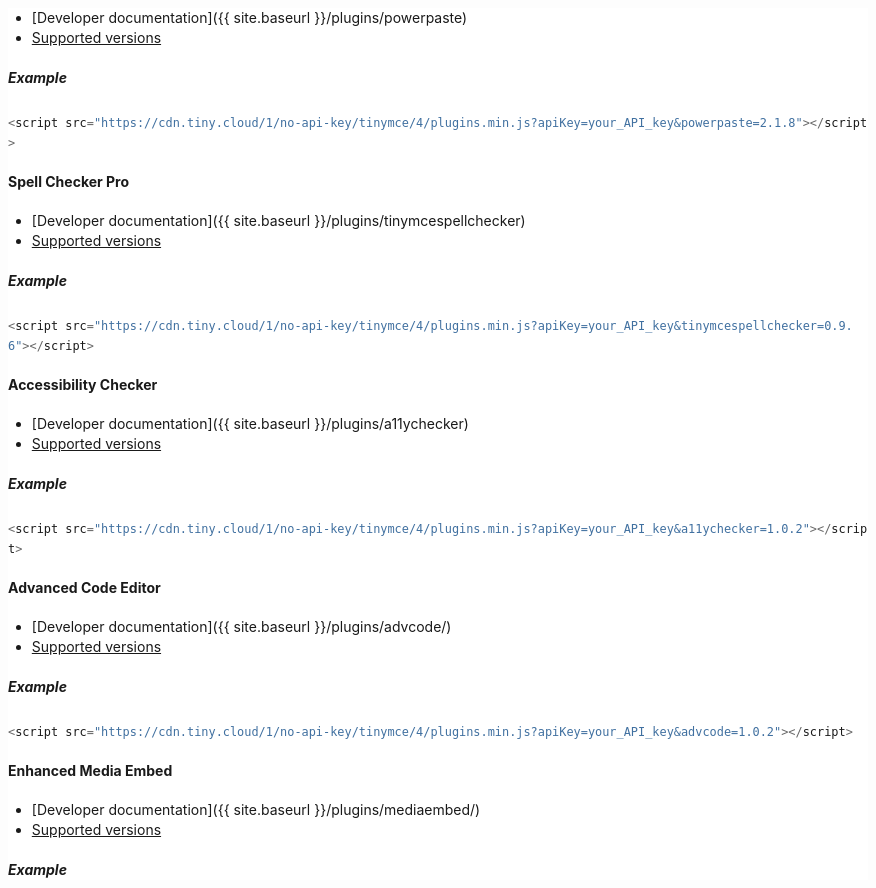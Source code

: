 * [Developer documentation]({{ site.baseurl }}/plugins/powerpaste)
* [Supported versions](http://cdn.tiny.cloud/1/no-api-key/tinymce-plugins/powerpaste/available-versions)

##### Example

```js
<script src="https://cdn.tiny.cloud/1/no-api-key/tinymce/4/plugins.min.js?apiKey=your_API_key&powerpaste=2.1.8"></script>
```

#### Spell Checker Pro

* [Developer documentation]({{ site.baseurl }}/plugins/tinymcespellchecker)
* [Supported versions](http://cdn.tiny.cloud/1/no-api-key/tinymce-plugins/tinymcespellchecker/available-versions)

##### Example

```js
<script src="https://cdn.tiny.cloud/1/no-api-key/tinymce/4/plugins.min.js?apiKey=your_API_key&tinymcespellchecker=0.9.6"></script>
```

#### Accessibility Checker

* [Developer documentation]({{ site.baseurl }}/plugins/a11ychecker)
* [Supported versions](http://cdn.tiny.cloud/1/no-api-key/tinymce-plugins/a11ychecker/available-versions)

##### Example

```js
<script src="https://cdn.tiny.cloud/1/no-api-key/tinymce/4/plugins.min.js?apiKey=your_API_key&a11ychecker=1.0.2"></script>
```

#### Advanced Code Editor

* [Developer documentation]({{ site.baseurl }}/plugins/advcode/)
* [Supported versions](http://cdn.tiny.cloud/1/no-api-key/tinymce-plugins/advcode/available-versions)

##### Example

```js
<script src="https://cdn.tiny.cloud/1/no-api-key/tinymce/4/plugins.min.js?apiKey=your_API_key&advcode=1.0.2"></script>
```

#### Enhanced Media Embed

* [Developer documentation]({{ site.baseurl }}/plugins/mediaembed/)
* [Supported versions](http://cdn.tiny.cloud/1/no-api-key/tinymce-plugins/mediaembed/available-versions)

##### Example
